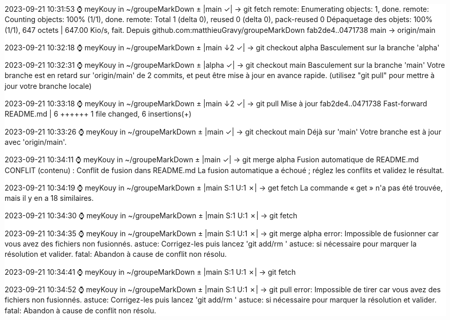 2023-09-21 10:31:53 ⌚  meyKouy in ~/groupeMarkDown
± |main ✓| → git fetch
remote: Enumerating objects: 1, done.
remote: Counting objects: 100% (1/1), done.
remote: Total 1 (delta 0), reused 0 (delta 0), pack-reused 0
Dépaquetage des objets: 100% (1/1), 647 octets | 647.00 Kio/s, fait.
Depuis github.com:matthieuGravy/groupeMarkDown
   fab2de4..0471738  main       -> origin/main

 2023-09-21 10:32:18 ⌚  meyKouy in ~/groupeMarkDown
± |main ↓2 ✓| → git checkout alpha
Basculement sur la branche 'alpha'

 2023-09-21 10:32:31 ⌚  meyKouy in ~/groupeMarkDown
± |alpha ✓| → git checkout main
Basculement sur la branche 'main'
Votre branche est en retard sur 'origin/main' de 2 commits, et peut être mise à jour en avance rapide.
  (utilisez "git pull" pour mettre à jour votre branche locale)

 2023-09-21 10:33:18 ⌚  meyKouy in ~/groupeMarkDown
± |main ↓2 ✓| → git pull
Mise à jour fab2de4..0471738
Fast-forward
 README.md | 6 ++++++
 1 file changed, 6 insertions(+)

 2023-09-21 10:33:26 ⌚  meyKouy in ~/groupeMarkDown
± |main ✓| → git checkout main
Déjà sur 'main'
Votre branche est à jour avec 'origin/main'.

 2023-09-21 10:34:11 ⌚  meyKouy in ~/groupeMarkDown
± |main ✓| → git merge alpha
Fusion automatique de README.md
CONFLIT (contenu) : Conflit de fusion dans README.md
La fusion automatique a échoué ; réglez les conflits et validez le résultat.

 2023-09-21 10:34:19 ⌚  meyKouy in ~/groupeMarkDown
± |main S:1 U:1 ✗| → get fetch
La commande « get » n'a pas été trouvée, mais il y en a 18 similaires.

 2023-09-21 10:34:30 ⌚  meyKouy in ~/groupeMarkDown
± |main S:1 U:1 ✗| → git fetch

 2023-09-21 10:34:35 ⌚  meyKouy in ~/groupeMarkDown
± |main S:1 U:1 ✗| → git merge alpha
error: Impossible de fusionner car vous avez des fichiers non fusionnés.
astuce: Corrigez-les puis lancez 'git add/rm <fichier>'
astuce: si nécessaire pour marquer la résolution et valider.
fatal: Abandon à cause de conflit non résolu.

 2023-09-21 10:34:41 ⌚  meyKouy in ~/groupeMarkDown
± |main S:1 U:1 ✗| → git fetch

 2023-09-21 10:34:52 ⌚  meyKouy in ~/groupeMarkDown
± |main S:1 U:1 ✗| → git pull
error: Impossible de tirer car vous avez des fichiers non fusionnés.
astuce: Corrigez-les puis lancez 'git add/rm <fichier>'
astuce: si nécessaire pour marquer la résolution et valider.
fatal: Abandon à cause de conflit non résolu.
